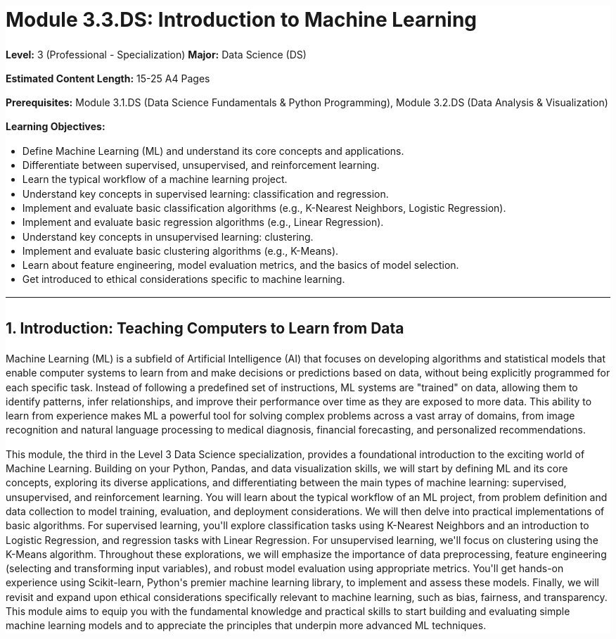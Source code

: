 
# Module 3.3.DS: Introduction to Machine Learning

**Level:** 3 (Professional - Specialization)
**Major:** Data Science (DS)

**Estimated Content Length:** 15-25 A4 Pages

**Prerequisites:** Module 3.1.DS (Data Science Fundamentals & Python Programming), Module 3.2.DS (Data Analysis & Visualization)

**Learning Objectives:**
*   Define Machine Learning (ML) and understand its core concepts and applications.
*   Differentiate between supervised, unsupervised, and reinforcement learning.
*   Learn the typical workflow of a machine learning project.
*   Understand key concepts in supervised learning: classification and regression.
*   Implement and evaluate basic classification algorithms (e.g., K-Nearest Neighbors, Logistic Regression).
*   Implement and evaluate basic regression algorithms (e.g., Linear Regression).
*   Understand key concepts in unsupervised learning: clustering.
*   Implement and evaluate basic clustering algorithms (e.g., K-Means).
*   Learn about feature engineering, model evaluation metrics, and the basics of model selection.
*   Get introduced to ethical considerations specific to machine learning.

---

## 1. Introduction: Teaching Computers to Learn from Data

Machine Learning (ML) is a subfield of Artificial Intelligence (AI) that focuses on developing algorithms and statistical models that enable computer systems to learn from and make decisions or predictions based on data, without being explicitly programmed for each specific task. Instead of following a predefined set of instructions, ML systems are "trained" on data, allowing them to identify patterns, infer relationships, and improve their performance over time as they are exposed to more data. This ability to learn from experience makes ML a powerful tool for solving complex problems across a vast array of domains, from image recognition and natural language processing to medical diagnosis, financial forecasting, and personalized recommendations.

This module, the third in the Level 3 Data Science specialization, provides a foundational introduction to the exciting world of Machine Learning. Building on your Python, Pandas, and data visualization skills, we will start by defining ML and its core concepts, exploring its diverse applications, and differentiating between the main types of machine learning: supervised, unsupervised, and reinforcement learning. You will learn about the typical workflow of an ML project, from problem definition and data collection to model training, evaluation, and deployment considerations. We will then delve into practical implementations of basic algorithms. For supervised learning, you'll explore classification tasks using K-Nearest Neighbors and an introduction to Logistic Regression, and regression tasks with Linear Regression. For unsupervised learning, we'll focus on clustering using the K-Means algorithm. Throughout these explorations, we will emphasize the importance of data preprocessing, feature engineering (selecting and transforming input variables), and robust model evaluation using appropriate metrics. You'll get hands-on experience using Scikit-learn, Python's premier machine learning library, to implement and assess these models. Finally, we will revisit and expand upon ethical considerations specifically relevant to machine learning, such as bias, fairness, and transparency. This module aims to equip you with the fundamental knowledge and practical skills to start building and evaluating simple machine learning models and to appreciate the principles that underpin more advanced ML techniques.
